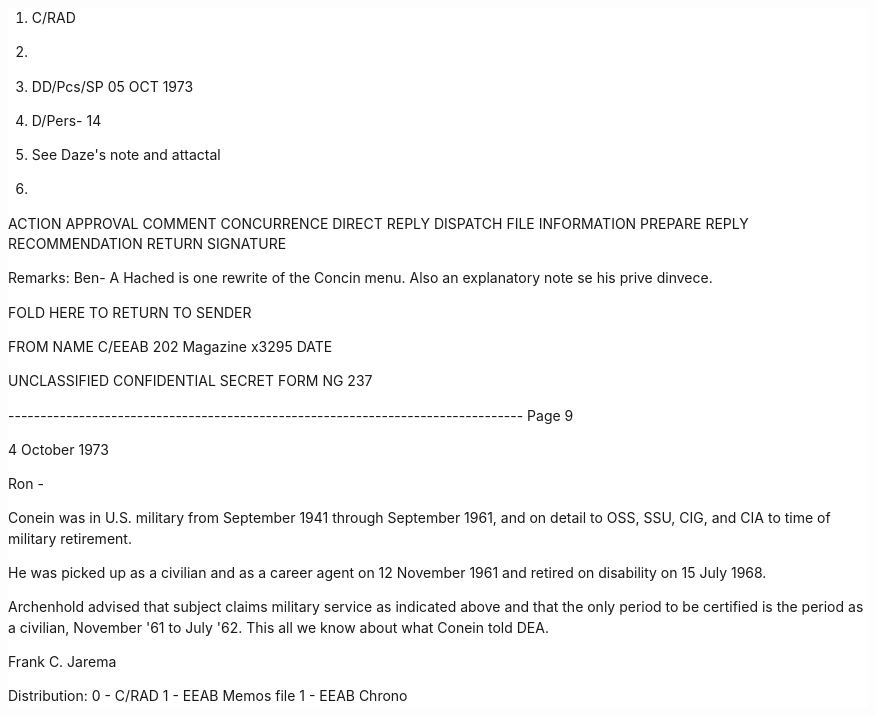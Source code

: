 1.  C/RAD


2. 
3. DD/Pcs/SP
   05 OCT 1973

4. D/Pers-
   14

5. See Daze's note and attactal

6. 
ACTION
APPROVAL
COMMENT
CONCURRENCE
DIRECT REPLY
DISPATCH
FILE
INFORMATION
PREPARE REPLY
RECOMMENDATION
RETURN
SIGNATURE

Remarks:
Ben- A Hached is one rewrite of the Concin menu. Also an explanatory note se his prive dinvece.

FOLD HERE TO RETURN TO SENDER

FROM
NAME C/EEAB 202 Magazine x3295
DATE

UNCLASSIFIED CONFIDENTIAL SECRET
FORM NG
237


-------------------------------------------------------------------------------- Page 9

4 October 1973

Ron -

Conein was in U.S. military from September 1941 through September 1961, and on detail to OSS, SSU, CIG, and CIA to time of military retirement.

He was picked up as a civilian and as a career agent on 12 November 1961 and retired on disability on 15 July 1968.

Archenhold advised that subject claims military service as indicated above and that the only period to be certified is the period as a civilian, November '61 to July '62. This all we know about what Conein told DEA.

Frank C. Jarema

Distribution:
0 - C/RAD
1 - EEAB Memos file
1 - EEAB Chrono
